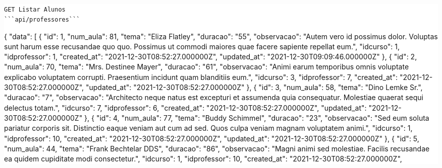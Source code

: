 ```
GET Listar Alunos
```api/professores```
```
{
    "data": [
        {
            "id": 1,
            "num_aula": 81,
            "tema": "Eliza Flatley",
            "duracao": "55",
            "observacao": "Autem vero id possimus dolor. Voluptas sunt harum esse recusandae quo quo. Possimus ut commodi maiores quae facere sapiente repellat eum.",
            "idcurso": 1,
            "idprofessor": 1,
            "created_at": "2021-12-30T08:52:27.000000Z",
            "updated_at": "2021-12-30T09:09:46.000000Z"
        },
        {
            "id": 2,
            "num_aula": 70,
            "tema": "Mrs. Destinee Mayer",
            "duracao": "61",
            "observacao": "Animi earum temporibus omnis voluptate explicabo voluptatem corrupti. Praesentium incidunt quam blanditiis eum.",
            "idcurso": 3,
            "idprofessor": 7,
            "created_at": "2021-12-30T08:52:27.000000Z",
            "updated_at": "2021-12-30T08:52:27.000000Z"
        },
        {
            "id": 3,
            "num_aula": 58,
            "tema": "Dino Lemke Sr.",
            "duracao": "7",
            "observacao": "Architecto neque natus est excepturi et assumenda quia consequatur. Molestiae quaerat sequi delectus totam.",
            "idcurso": 7,
            "idprofessor": 6,
            "created_at": "2021-12-30T08:52:27.000000Z",
            "updated_at": "2021-12-30T08:52:27.000000Z"
        },
        {
            "id": 4,
            "num_aula": 77,
            "tema": "Buddy Schimmel",
            "duracao": "23",
            "observacao": "Sed eum soluta pariatur corporis sit. Distinctio eaque veniam aut cum ad sed. Quos culpa veniam magnam voluptatem animi.",
            "idcurso": 1,
            "idprofessor": 10,
            "created_at": "2021-12-30T08:52:27.000000Z",
            "updated_at": "2021-12-30T08:52:27.000000Z"
        },
        {
            "id": 5,
            "num_aula": 44,
            "tema": "Frank Bechtelar DDS",
            "duracao": "86",
            "observacao": "Magni animi sed molestiae. Facilis recusandae ea quidem cupiditate modi consectetur.",
            "idcurso": 1,
            "idprofessor": 10,
            "created_at": "2021-12-30T08:52:27.000000Z",